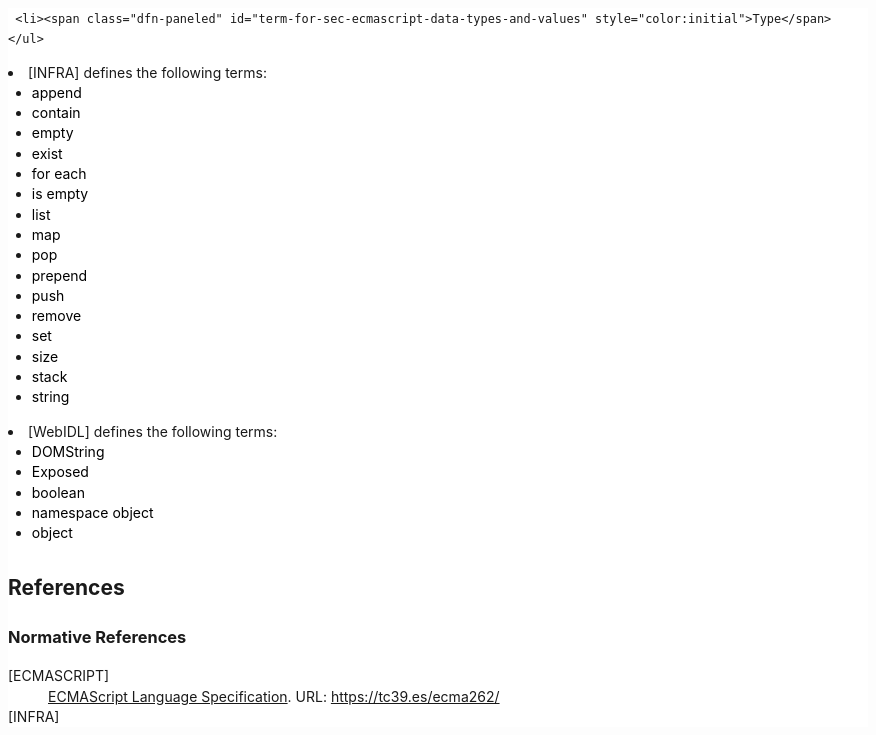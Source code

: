      <li><span class="dfn-paneled" id="term-for-sec-ecmascript-data-types-and-values" style="color:initial">Type</span>
    </ul>
   <li>
    <a data-link-type="biblio">[INFRA]</a> defines the following terms:
    <ul>
     <li><span class="dfn-paneled" id="term-for-list-append" style="color:initial">append</span>
     <li><span class="dfn-paneled" id="term-for-map-exists" style="color:initial">contain</span>
     <li><span class="dfn-paneled" id="term-for-list-empty" style="color:initial">empty</span>
     <li><span class="dfn-paneled" id="term-for-map-exists①" style="color:initial">exist</span>
     <li><span class="dfn-paneled" id="term-for-list-iterate" style="color:initial">for each</span>
     <li><span class="dfn-paneled" id="term-for-list-is-empty" style="color:initial">is empty</span>
     <li><span class="dfn-paneled" id="term-for-list" style="color:initial">list</span>
     <li><span class="dfn-paneled" id="term-for-ordered-map" style="color:initial">map</span>
     <li><span class="dfn-paneled" id="term-for-stack-pop" style="color:initial">pop</span>
     <li><span class="dfn-paneled" id="term-for-list-prepend" style="color:initial">prepend</span>
     <li><span class="dfn-paneled" id="term-for-stack-push" style="color:initial">push</span>
     <li><span class="dfn-paneled" id="term-for-map-remove" style="color:initial">remove</span>
     <li><span class="dfn-paneled" id="term-for-map-set" style="color:initial">set</span>
     <li><span class="dfn-paneled" id="term-for-list-size" style="color:initial">size</span>
     <li><span class="dfn-paneled" id="term-for-stack" style="color:initial">stack</span>
     <li><span class="dfn-paneled" id="term-for-string" style="color:initial">string</span>
    </ul>
   <li>
    <a data-link-type="biblio">[WebIDL]</a> defines the following terms:
    <ul>
     <li><span class="dfn-paneled" id="term-for-idl-DOMString" style="color:initial">DOMString</span>
     <li><span class="dfn-paneled" id="term-for-Exposed" style="color:initial">Exposed</span>
     <li><span class="dfn-paneled" id="term-for-idl-boolean" style="color:initial">boolean</span>
     <li><span class="dfn-paneled" id="term-for-dfn-namespace-object" style="color:initial">namespace object</span>
     <li><span class="dfn-paneled" id="term-for-idl-object" style="color:initial">object</span>
    </ul>
  </ul>
  <h2 class="no-num no-ref heading settled" id="references"><span class="content">References</span><a class="self-link" href="#references"></a></h2>
  <h3 class="no-num no-ref heading settled" id="normative"><span class="content">Normative References</span><a class="self-link" href="#normative"></a></h3>
  <dl>
   <dt id="biblio-ecmascript">[ECMASCRIPT]
   <dd><a href="https://tc39.es/ecma262/">ECMAScript Language Specification</a>. URL: <a href="https://tc39.es/ecma262/">https://tc39.es/ecma262/</a>
   <dt id="biblio-infra">[INFRA]
